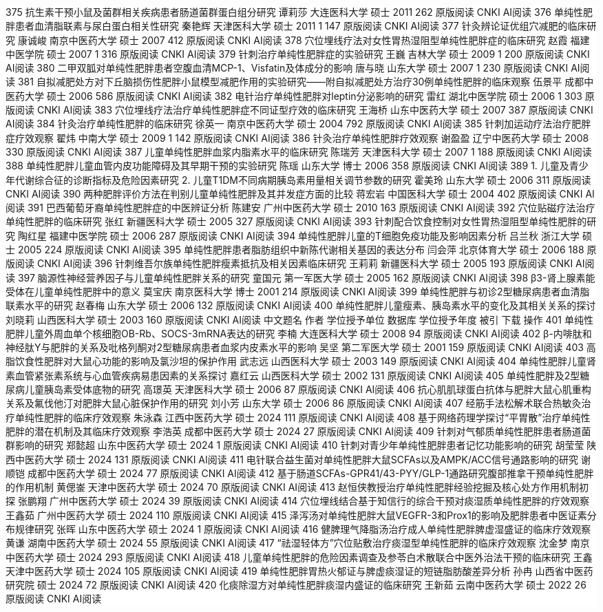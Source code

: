 375	抗生素干预小鼠及菌群相关疾病患者肠道菌群蛋白组分研究	谭莉莎	大连医科大学	硕士	2011		262	原版阅读      CNKI AI阅读
376	单纯性肥胖患者血清脂联素与尿白蛋白相关性研究	秦艳辉	天津医科大学	硕士	2011	1	147	原版阅读      CNKI AI阅读
377	针灸辨论证优组穴减肥的临床研究	康诚峻	南京中医药大学	硕士	2007		412	原版阅读      CNKI AI阅读
378	穴位埋线疗法对女性胃热湿阻型单纯性肥胖症的临床研究	赵霞	福建中医学院	硕士	2007	1	316	原版阅读      CNKI AI阅读
379	针刺治疗单纯性肥胖症的实验研究	王巍	吉林大学	硕士	2009	1	200	原版阅读      CNKI AI阅读
380	二甲双胍对单纯性肥胖患者空腹血清MCP-1、Visfatin及体成分的影响	唐与晓	山东大学	硕士	2007	1	230	原版阅读      CNKI AI阅读
381	自拟减肥处方对下丘脑损伤性肥胖小鼠模型减肥作用的实验研究——附自拟减肥处方治疗30例单纯性肥胖的临床观察	伍景平	成都中医药大学	硕士	2006		586	原版阅读      CNKI AI阅读
382	电针治疗单纯性肥胖对leptin分泌影响的研究	雷红	湖北中医学院	硕士	2006	1	303	原版阅读      CNKI AI阅读
383	穴位埋线疗法治疗单纯性肥胖症不同证型疗效的临床研究	王海桥	山东中医药大学	硕士	2007		387	原版阅读      CNKI AI阅读
384	针灸治疗单纯性肥胖的临床研究	徐英一	南京中医药大学	硕士	2004		792	原版阅读      CNKI AI阅读
385	针刺加运动疗法治疗肥胖症疗效观察	翟炜	中南大学	硕士	2009	1	142	原版阅读      CNKI AI阅读
386	针灸治疗单纯性肥胖疗效观察	谢盈盈	辽宁中医药大学	硕士	2008		330	原版阅读      CNKI AI阅读
387	儿童单纯性肥胖血浆内脂素水平的临床研究	陈瑞芳	天津医科大学	硕士	2007	1	188	原版阅读      CNKI AI阅读
388	单纯性肥胖儿童血管内皮功能障碍及其早期干预的实验研究	陈瑶	山东大学	博士	2006		358	原版阅读      CNKI AI阅读
389	1. 儿童及青少年代谢综合征的诊断指标及危险因素研究 2. 儿童T1DM不同病期胰岛素用量相关调节参数的研究	霍美玲	山东大学	硕士	2006		311	原版阅读      CNKI AI阅读
390	两种肥胖评价方法在判别儿童单纯性肥胖及其并发症方面的比较	蒋宏岩	中国医科大学	硕士	2004		402	原版阅读      CNKI AI阅读
391	巴西葡萄牙裔单纯性肥胖症的中医辨证分析	陈建安	广州中医药大学	硕士	2010		163	原版阅读      CNKI AI阅读
392	穴位贴磁疗法治疗单纯性肥胖的临床研究	张红	新疆医科大学	硕士	2005		327	原版阅读      CNKI AI阅读
393	针刺配合饮食控制对女性胃热湿阻型单纯性肥胖的研究	陶红星	福建中医学院	硕士	2006		287	原版阅读      CNKI AI阅读
394	单纯性肥胖儿童的T细胞免疫功能及影响因素分析	吕兰秋	浙江大学	硕士	2005		224	原版阅读      CNKI AI阅读
395	单纯性肥胖患者脂肪组织中新陈代谢相关基因的表达分布	闫会萍	北京体育大学	硕士	2006		188	原版阅读      CNKI AI阅读
396	针刺维吾尔族单纯性肥胖瘦素抵抗及相关因素临床研究	王莉莉	新疆医科大学	硕士	2005		193	原版阅读      CNKI AI阅读
397	脑源性神经营养因子与儿童单纯性肥胖关系的研究	童国元	第一军医大学	硕士	2005		162	原版阅读      CNKI AI阅读
398	β3-肾上腺素能受体在儿童单纯性肥胖中的意义	莫宝庆	南京医科大学	博士	2001		214	原版阅读      CNKI AI阅读
399	单纯性肥胖与初诊2型糖尿病患者血清脂联素水平的研究	赵春梅	山东大学	硕士	2006		132	原版阅读      CNKI AI阅读
400	单纯性肥胖儿童瘦素、胰岛素水平的变化及其相关关系的探讨	刘晓莉	山西医科大学	硕士	2003		160	原版阅读      CNKI AI阅读
	中文题名	作者	学位授予单位	数据库	学位授予年度	被引	下载	操作
401	单纯性肥胖儿童外周血单个核细胞OB-Rb、SOCS-3mRNA表达的研究	李楠	大连医科大学	硕士	2008		94	原版阅读      CNKI AI阅读
402	β-内啡肽和神经肽Y与肥胖的关系及吡格列酮对2型糖尿病患者血浆内皮素水平的影响	吴坚	第二军医大学	硕士	2001		159	原版阅读      CNKI AI阅读
403	高脂饮食性肥胖对大鼠心功能的影响及氯沙坦的保护作用	武志远	山西医科大学	硕士	2003		149	原版阅读      CNKI AI阅读
404	单纯性肥胖儿童肾素血管紧张素系统与心血管疾病易患因素的关系探讨	嘉红云	山西医科大学	硕士	2002		131	原版阅读      CNKI AI阅读
405	单纯性肥胖及2型糖尿病儿童胰岛素受体底物的研究	高璟英	天津医科大学	硕士	2006		87	原版阅读      CNKI AI阅读
406	抗心肌肌球蛋白抗体与肥胖大鼠心肌重构关系及氟伐他汀对肥胖大鼠心脏保护作用的研究	刘小芳	山东大学	硕士	2006		86	原版阅读      CNKI AI阅读
407	经筋手法松解术联合热敏灸治疗单纯性肥胖的临床疗效观察	朱泳森	江西中医药大学	硕士	2024		111	原版阅读      CNKI AI阅读
408	基于网络药理学探讨“平胃散”治疗单纯性肥胖的潜在机制及其临床疗效观察	李浩英	成都中医药大学	硕士	2024		27	原版阅读      CNKI AI阅读
409	针刺对气郁质单纯性肥胖患者肠道菌群影响的研究	郑懿超	山东中医药大学	硕士	2024		1	原版阅读      CNKI AI阅读
410	针刺对青少年单纯性肥胖患者记忆功能影响的研究	胡莹莹	陕西中医药大学	硕士	2024		131	原版阅读      CNKI AI阅读
411	电针联合益生菌对单纯性肥胖大鼠SCFAs以及AMPK/ACC信号通路影响的研究	谢顺铠	成都中医药大学	硕士	2024		77	原版阅读      CNKI AI阅读
412	基于肠道SCFAs-GPR41/43-PYY/GLP-1通路研究腹部推拿干预单纯性肥胖的作用机制	黄偲崟	天津中医药大学	硕士	2024		70	原版阅读      CNKI AI阅读
413	赵恒侠教授治疗单纯性肥胖经验挖掘及核心处方作用机制初探	张鹏翔	广州中医药大学	硕士	2024		39	原版阅读      CNKI AI阅读
414	穴位埋线结合基于知信行的综合干预对痰湿质单纯性肥胖的疗效观察	王鑫茹	广州中医药大学	硕士	2024		110	原版阅读      CNKI AI阅读
415	泽泻汤对单纯性肥胖大鼠VEGFR-3和Prox1的影响及肥胖患者中医证素分布规律研究	张晖	山东中医药大学	硕士	2024		1	原版阅读      CNKI AI阅读
416	健脾理气降脂汤治疗成人单纯性肥胖脾虚湿盛证的临床疗效观察	黄谦	湖南中医药大学	硕士	2024		55	原版阅读      CNKI AI阅读
417	“祛湿轻体方”穴位贴敷治疗痰湿型单纯性肥胖的临床疗效观察	沈金梦	南京中医药大学	硕士	2024		293	原版阅读      CNKI AI阅读
418	儿童单纯性肥胖的危险因素调查及参苓白术散联合中医外治法干预的临床研究	王鑫	天津中医药大学	硕士	2024		105	原版阅读      CNKI AI阅读
419	单纯性肥胖胃热火郁证与脾虚痰湿证的短链脂肪酸差异分析	孙冉	山西省中医药研究院	硕士	2024		72	原版阅读      CNKI AI阅读
420	化痰除湿方对单纯性肥胖痰湿内盛证的临床研究	王新茹	云南中医药大学	硕士	2022		26	原版阅读      CNKI AI阅读
